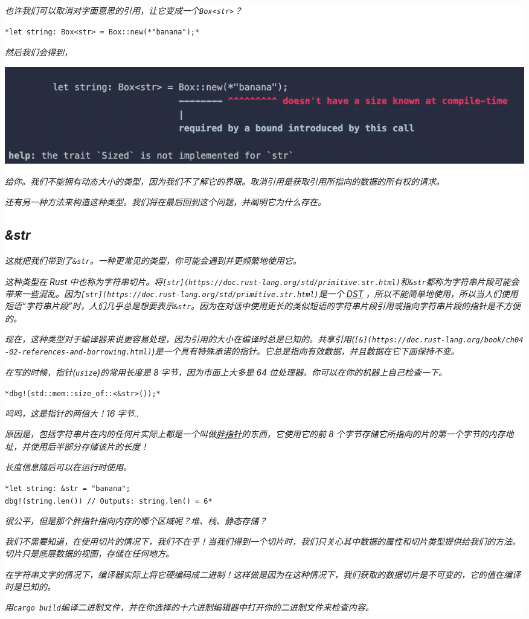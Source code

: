 *也许我们可以取消对字面意思的引用，让它变成一个`Box<str>`？*

```
*let string: Box<str> = Box::new(*"banana");*
```

*然后我们会得到，*

*![](img/87df183dc7c26738afe0a6dd9f49b3fe.png)*

*给你。我们不能拥有动态大小的类型，因为我们不了解它的界限。取消引用是获取引用所指向的数据的所有权的请求。*

*还有另一种方法来构造这种类型。我们将在最后回到这个问题，并阐明它为什么存在。*

## *&str*

*这就把我们带到了`&str`。一种更常见的类型，你可能会遇到并更频繁地使用它。*

*这种类型在 Rust 中也称为字符串切片。将`[str](https://doc.rust-lang.org/std/primitive.str.html)`和`&str`都称为字符串片段可能会带来一些混乱。因为`[str](https://doc.rust-lang.org/std/primitive.str.html)`是一个 [DST](https://doc.rust-lang.org/reference/dynamically-sized-types.html) ，所以不能简单地使用，所以当人们使用短语“字符串片段”时，人们几乎总是想要表示`&str`。因为在对话中使用更长的类似短语的字符串片段引用或指向字符串片段的指针是不方便的。*

*现在，这种类型对于编译器来说更容易处理，因为引用的大小在编译时总是已知的。共享引用(`[&](https://doc.rust-lang.org/book/ch04-02-references-and-borrowing.html)`)是一个具有特殊承诺的指针。它总是指向有效数据，并且数据在它下面保持不变。*

*在写的时候，指针(`usize`)的常用长度是 8 字节，因为市面上大多是 64 位处理器。你可以在你的机器上自己检查一下。*

```
*dbg!(std::mem::size_of::<&str>());*
```

*呜呜，这是指针的两倍大！16 字节..*

*原因是，包括字符串片在内的任何片实际上都是一个叫做[胖指针](https://www.quora.com/What-is-a-fat-pointer)的东西，它使用它的前 8 个字节存储它所指向的片的第一个字节的内存地址，并使用后半部分存储该片的长度！*

*长度信息随后可以在运行时使用。*

```
*let string: &str = "banana";
dbg!(string.len()) // Outputs: string.len() = 6*
```

*很公平，但是那个胖指针指向内存的哪个区域呢？堆、栈、静态存储？*

*我们不需要知道，在使用切片的情况下，我们不在乎！当我们得到一个切片时，我们只关心其中数据的属性和切片类型提供给我们的方法。切片只是底层数据的视图，存储在任何地方。*

*在字符串文字的情况下，编译器实际上将它硬编码成二进制！这样做是因为在这种情况下，我们获取的数据切片是不可变的，它的值在编译时是已知的。*

*用`cargo build`编译二进制文件，并在你选择的十六进制编辑器中打开你的二进制文件来检查内容。*
